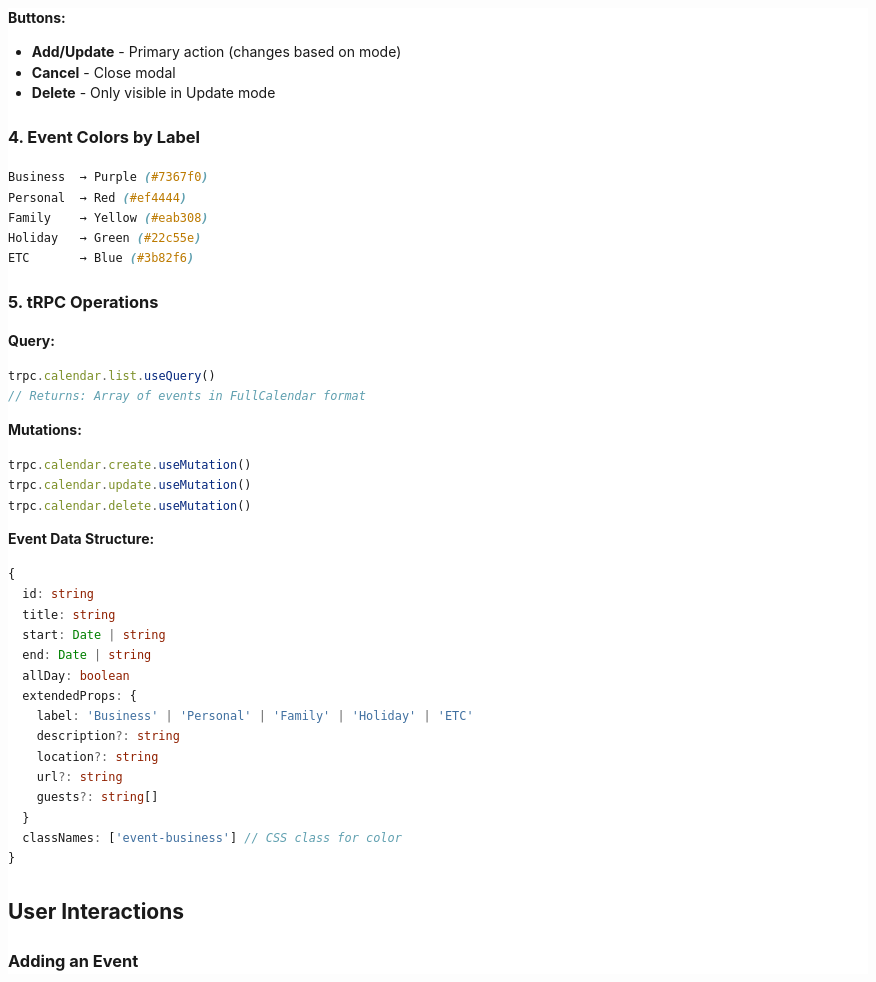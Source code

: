 **Buttons:**
- **Add/Update** - Primary action (changes based on mode)
- **Cancel** - Close modal
- **Delete** - Only visible in Update mode

### 4. Event Colors by Label

```css
Business  → Purple (#7367f0)
Personal  → Red (#ef4444)
Family    → Yellow (#eab308)
Holiday   → Green (#22c55e)
ETC       → Blue (#3b82f6)
```

### 5. tRPC Operations

**Query:**
```typescript
trpc.calendar.list.useQuery()
// Returns: Array of events in FullCalendar format
```

**Mutations:**
```typescript
trpc.calendar.create.useMutation()
trpc.calendar.update.useMutation()
trpc.calendar.delete.useMutation()
```

**Event Data Structure:**
```typescript
{
  id: string
  title: string
  start: Date | string
  end: Date | string
  allDay: boolean
  extendedProps: {
    label: 'Business' | 'Personal' | 'Family' | 'Holiday' | 'ETC'
    description?: string
    location?: string
    url?: string
    guests?: string[]
  }
  classNames: ['event-business'] // CSS class for color
}
```

## User Interactions

### Adding an Event
